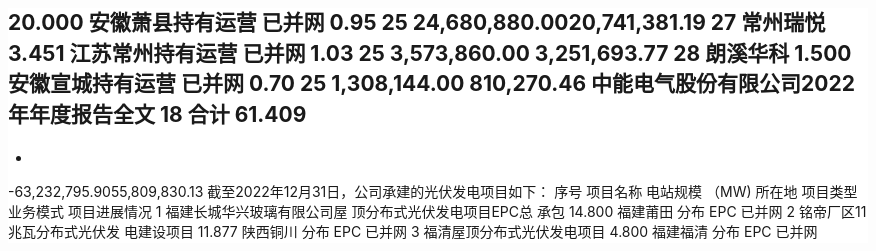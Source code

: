 20.000
安徽萧县持有运营
已并网
0.95
25
24,680,880.0020,741,381.19
27
常州瑞悦
3.451
江苏常州持有运营
已并网
1.03
25
3,573,860.00
3,251,693.77
28
朗溪华科
1.500
安徽宣城持有运营
已并网
0.70
25
1,308,144.00
810,270.46
中能电气股份有限公司2022年年度报告全文
18
合计
61.409
-
-
-63,232,795.9055,809,830.13
截至2022年12月31日，公司承建的光伏发电项目如下：
序号
项目名称
电站规模
（MW)
所在地
项目类型
业务模式
项目进展情况
1
福建长城华兴玻璃有限公司屋
顶分布式光伏发电项目EPC总
承包
14.800
福建莆田
分布
EPC
已并网
2
铭帝厂区11兆瓦分布式光伏发
电建设项目
11.877
陕西铜川
分布
EPC
已并网
3
福清屋顶分布式光伏发电项目
4.800
福建福清
分布
EPC
已并网